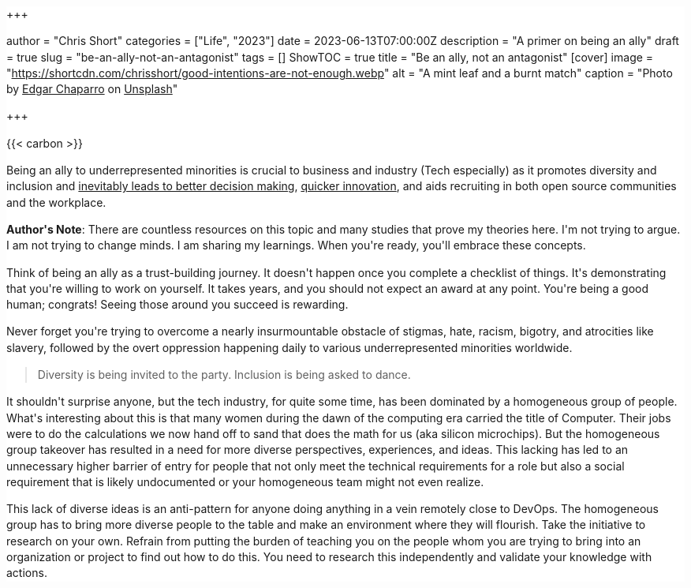 +++

author = "Chris Short"
categories = ["Life", "2023"]
date = 2023-06-13T07:00:00Z
description = "A primer on being an ally"
draft = true
slug = "be-an-ally-not-an-antagonist"
tags = []
ShowTOC = true
title = "Be an ally, not an antagonist"
[cover]
image = "https://shortcdn.com/chrisshort/good-intentions-are-not-enough.webp"
alt = "A mint leaf and a burnt match"
caption = "Photo by [Edgar Chaparro](https://unsplash.com/@echaparro?utm_source=unsplash&utm_medium=referral&utm_content=creditCopyText) on [Unsplash](https://unsplash.com/photos/vaXok3AlJHE?utm_source=unsplash&utm_medium=referral&utm_content=creditCopyText)"

+++

{{< carbon >}}

Being an ally to underrepresented minorities is crucial to business and industry (Tech especially) as it promotes diversity and inclusion and [inevitably leads to better decision making](https://hbr.org/2016/11/why-diverse-teams-are-smarter), [quicker innovation](https://www.forbes.com/sites/forbesinsights/2020/01/15/diversity-confirmed-to-boost-innovation-and-financial-results/), and aids recruiting in both open source communities and the workplace.

**Author's Note**: There are countless resources on this topic and many studies that prove my theories here. I'm not trying to argue. I am not trying to change minds. I am sharing my learnings. When you're ready, you'll embrace these concepts.

Think of being an ally as a trust-building journey. It doesn't happen once you complete a checklist of things. It's demonstrating that you're willing to work on yourself. It takes years, and you should not expect an award at any point. You're being a good human; congrats! Seeing those around you succeed is rewarding.

Never forget you're trying to overcome a nearly insurmountable obstacle of stigmas, hate, racism, bigotry, and atrocities like slavery, followed by the overt oppression happening daily to various underrepresented minorities worldwide.

> Diversity is being invited to the party.
> Inclusion is being asked to dance.

It shouldn't surprise anyone, but the tech industry, for quite some time, has been dominated by a homogeneous group of people. What's interesting about this is that many women during the dawn of the computing era carried the title of Computer. Their jobs were to do the calculations we now hand off to sand that does the math for us (aka silicon microchips). But the homogeneous group takeover has resulted in a need for more diverse perspectives, experiences, and ideas. This lacking has led to an unnecessary higher barrier of entry for people that not only meet the technical requirements for a role but also a social requirement that is likely undocumented or your homogeneous team might not even realize.

This lack of diverse ideas is an anti-pattern for anyone doing anything in a vein remotely close to DevOps. The homogeneous group has to bring more diverse people to the table and make an environment where they will flourish. Take the initiative to research on your own. Refrain from putting the burden of teaching you on the people whom you are trying to bring into an organization or project to find out how to do this. You need to research this independently and validate your knowledge with actions.
